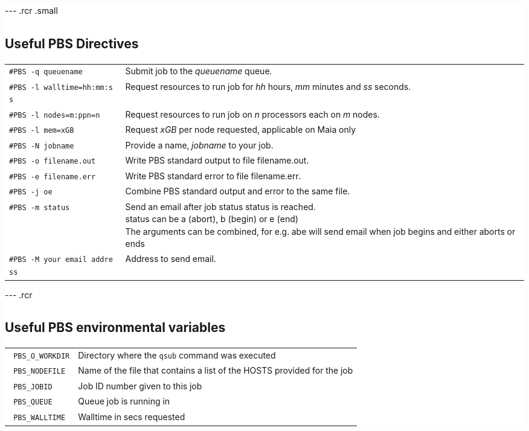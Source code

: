
--- .rcr .small

## Useful PBS Directives

<table class="pbs">
<tr>
<td><code>#PBS -q queuename</code></td><td> Submit job to the <em>queuename</em> queue.</td>
</tr>
<tr>
<td><code>#PBS -l walltime=hh:mm:ss</code></td><td> Request resources to run job for <em>hh</em> hours, <em>mm</em> minutes and <em>ss</em> seconds.</td>
</tr>
<tr>
<td><code>#PBS -l nodes=m:ppn=n</code></td><td> Request resources to run job on <em>n</em> processors each on <em>m</em> nodes.</td>
</tr>
<tr>
<td><code>#PBS -l mem=xGB</code></td><td> Request <em>xGB</em> per node requested, applicable on Maia only</td>
</tr>
<tr>
<td><code>#PBS -N jobname</code></td><td> Provide a name, <em>jobname</em> to your job.</td>
</tr>
<tr>
<td><code>#PBS -o filename.out</code></td><td> Write PBS standard output to file filename.out.</td>
</tr>
<tr>
<td><code>#PBS -e filename.err</code></td><td> Write PBS standard error to file filename.err.</td>
</tr>
<tr>
<td><code>#PBS -j oe</code></td><td> Combine PBS standard output and error to the same file.</td>
</tr>
<tr>
<td><code>#PBS -m status</code></td><td> Send an email after job status status is reached. <br />
 status can be a (abort), b (begin) or e (end) <br />
 The arguments can be combined, for e.g. abe will send email when job begins and either aborts or ends</td>
</tr>
<td><code>#PBS -M your email address</code></td><td> Address to send email.</td>
</tr>
</table>

--- .rcr

## Useful PBS environmental variables

<table class="pbs">
<tr>
 <td><code> PBS_O_WORKDIR</code></td><td> Directory where the <code>qsub</code> command was executed</td>
</tr>
<tr>
 <td><code> PBS_NODEFILE</code></td><td> Name of the file that contains a list of the HOSTS provided for the job</td>
</tr>
<tr>
 <td><code> PBS_JOBID</code></td><td> Job ID number given to this job</td>
</tr>
<tr>
 <td><code> PBS_QUEUE</code></td><td> Queue job is running in</td>
</tr>
<tr>
 <td><code> PBS_WALLTIME</code></td><td> Walltime in secs requested</td>